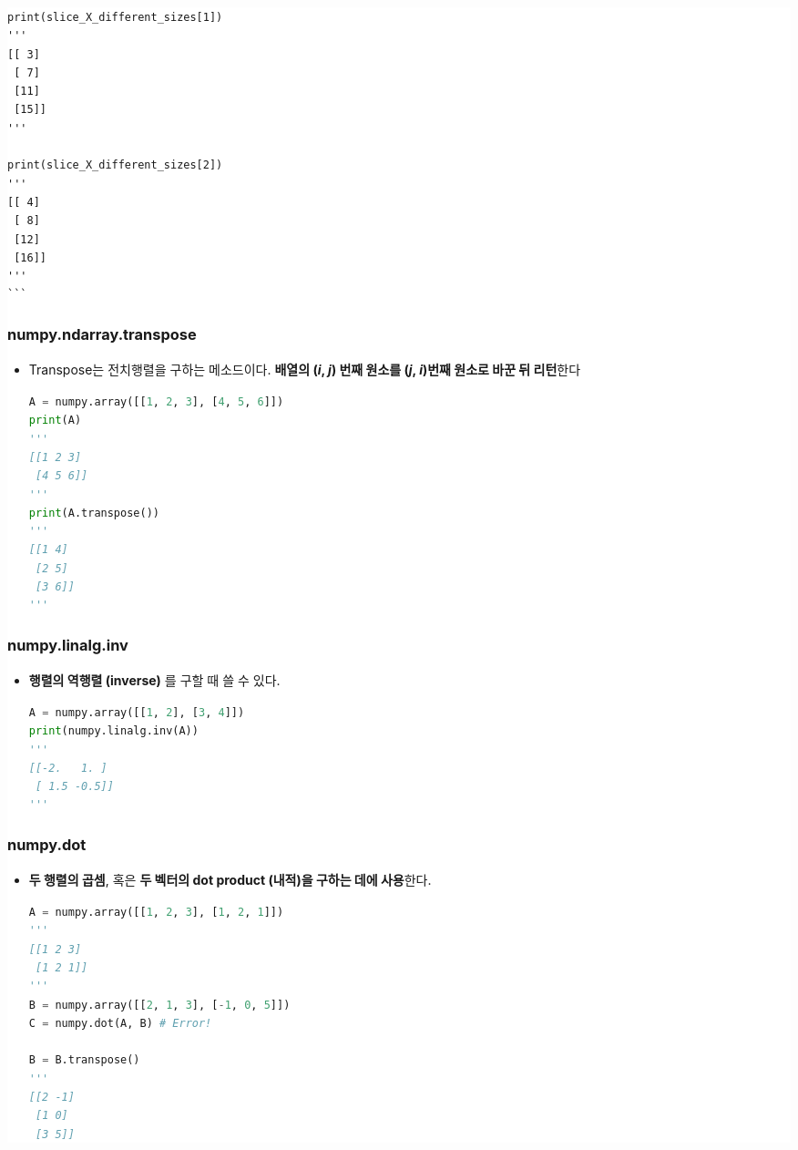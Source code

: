     print(slice_X_different_sizes[1])
    '''
    [[ 3]
     [ 7]
     [11]
     [15]]
    '''
    
    print(slice_X_different_sizes[2])
    '''
    [[ 4]
     [ 8]
     [12]
     [16]]
    '''
    ```

### numpy.ndarray.transpose

- Transpose는 전치행렬을 구하는 메소드이다. **배열의 (*i*, *j*) 번째 원소를 (*j*, *i*)번째 원소로 바꾼 뒤 리턴**한다

  ```python
  A = numpy.array([[1, 2, 3], [4, 5, 6]])
  print(A)
  '''
  [[1 2 3]
   [4 5 6]]
  '''
  print(A.transpose())
  '''
  [[1 4]
   [2 5]
   [3 6]]
  '''
  ```

### numpy.linalg.inv

- **행렬의 역행렬 (inverse)** 를 구할 때 쓸 수 있다.

  ```python
  A = numpy.array([[1, 2], [3, 4]])
  print(numpy.linalg.inv(A))
  '''
  [[-2.   1. ]
   [ 1.5 -0.5]]
  '''
  ```

### numpy.dot

- **두 행렬의 곱셈**, 혹은 **두 벡터의 dot product (내적)을 구하는 데에 사용**한다.

  ```python
  A = numpy.array([[1, 2, 3], [1, 2, 1]])
  '''
  [[1 2 3]
   [1 2 1]]
  '''
  B = numpy.array([[2, 1, 3], [-1, 0, 5]])
  C = numpy.dot(A, B) # Error!
  
  B = B.transpose()
  '''
  [[2 -1]
   [1 0]
   [3 5]]
  ```
